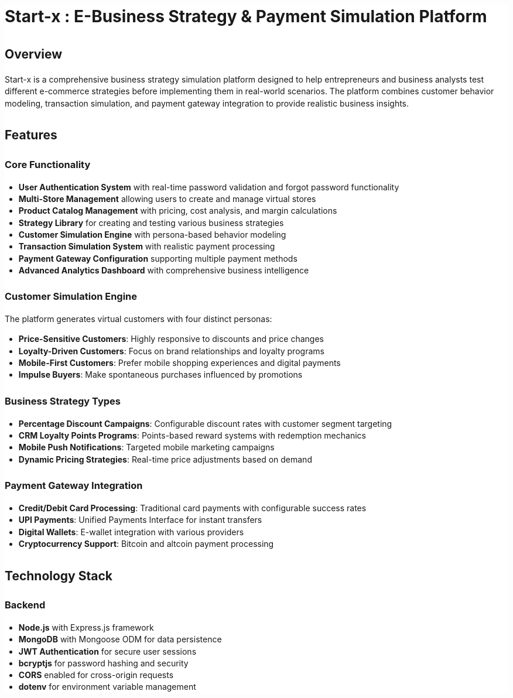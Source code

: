 # Start-x : E-Business Strategy & Payment Simulation Platform

## Overview

Start-x is a comprehensive business strategy simulation platform designed to help entrepreneurs and business analysts test different e-commerce strategies before implementing them in real-world scenarios. The platform combines customer behavior modeling, transaction simulation, and payment gateway integration to provide realistic business insights.

## Features

### Core Functionality
- **User Authentication System** with real-time password validation and forgot password functionality
- **Multi-Store Management** allowing users to create and manage virtual stores
- **Product Catalog Management** with pricing, cost analysis, and margin calculations
- **Strategy Library** for creating and testing various business strategies
- **Customer Simulation Engine** with persona-based behavior modeling
- **Transaction Simulation System** with realistic payment processing
- **Payment Gateway Configuration** supporting multiple payment methods
- **Advanced Analytics Dashboard** with comprehensive business intelligence

### Customer Simulation Engine
The platform generates virtual customers with four distinct personas:
- **Price-Sensitive Customers**: Highly responsive to discounts and price changes
- **Loyalty-Driven Customers**: Focus on brand relationships and loyalty programs
- **Mobile-First Customers**: Prefer mobile shopping experiences and digital payments
- **Impulse Buyers**: Make spontaneous purchases influenced by promotions

### Business Strategy Types
- **Percentage Discount Campaigns**: Configurable discount rates with customer segment targeting
- **CRM Loyalty Points Programs**: Points-based reward systems with redemption mechanics
- **Mobile Push Notifications**: Targeted mobile marketing campaigns
- **Dynamic Pricing Strategies**: Real-time price adjustments based on demand

### Payment Gateway Integration
- **Credit/Debit Card Processing**: Traditional card payments with configurable success rates
- **UPI Payments**: Unified Payments Interface for instant transfers
- **Digital Wallets**: E-wallet integration with various providers
- **Cryptocurrency Support**: Bitcoin and altcoin payment processing

## Technology Stack

### Backend
- **Node.js** with Express.js framework
- **MongoDB** with Mongoose ODM for data persistence
- **JWT Authentication** for secure user sessions
- **bcryptjs** for password hashing and security
- **CORS** enabled for cross-origin requests
- **dotenv** for environment variable management
